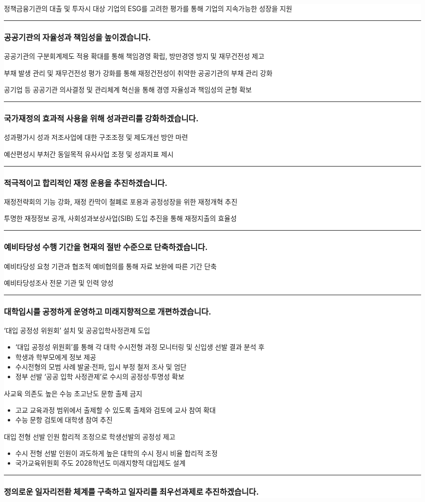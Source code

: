 정책금융기관의 대출 및 투자시 대상 기업의 ESG를 고려한 평가를 통해 기업의 지속가능한 성장을 지원

---

### 공공기관의 자율성과 책임성을 높이겠습니다.

공공기관의 구분회계제도 적용 확대를 통해 책임경영 확립, 방만경영 방지 및 재무건전성 제고

부채 발생 관리 및 재무건전성 평가 강화를 통해 재정건전성이 취약한 공공기관의 부채 관리 강화

공기업 등 공공기관 의사결정 및 관리체계 혁신을 통해 경영 자율성과 책임성의 균형 확보

---

### 국가재정의 효과적 사용을 위해  성과관리를 강화하겠습니다.

성과평가시 성과 저조사업에 대한 구조조정 및 제도개선 방안 마련

예산편성시 부처간 동일목적 유사사업 조정 및 성과지표 제시

---

### 적극적이고 합리적인  재정 운용을 추진하겠습니다.

재정전략회의 기능 강화, 재정 칸막이 철폐로 포용과 공정성장을 위한 재정개혁 추진

투명한 재정정보 공개, 사회성과보상사업(SIB) 도입 추진을 통해 재정지출의 효율성

---

### 예비타당성 수행 기간을 현재의 절반 수준으로 단축하겠습니다.

예비타당성 요청 기관과 협조적 예비협의를 통해 자료 보완에 따른 기간 단축

예비타당성조사 전문 기관 및 인력 양성

---

### 대학입시를 공정하게 운영하고 미래지향적으로 개편하겠습니다.

‘대입 공정성 위원회’ 설치 및 공공입학사정관제 도입
- ‘대입 공정성 위원회’를 통해 각 대학 수시전형 과정 모니터링 및 신입생 선발 결과 분석 후 
- 학생과 학부모에게 정보 제공
- 수시전형의 모범 사례 발굴·전파, 입시 부정 철저 조사 및 엄단
- 정부 선발 ‘공공 입학 사정관제’로 수시의 공정성·투명성 확보

사교육 의존도 높은 수능 초고난도 문항 출제 금지
- 고교 교육과정 범위에서 출제할 수 있도록 출제와 검토에 교사 참여 확대
- 수능 문항 검토에 대학생 참여 추진

대입 전형 선발 인원 합리적 조정으로 학생선발의 공정성 제고
- 수시 전형 선발 인원이 과도하게 높은 대학의 수시 정시 비율 합리적 조정
- 국가교육위원회 주도 2028학년도 미래지향적 대입제도 설계

---

### 정의로운 일자리전환 체계를 구축하고 일자리를 최우선과제로 추진하겠습니다.
